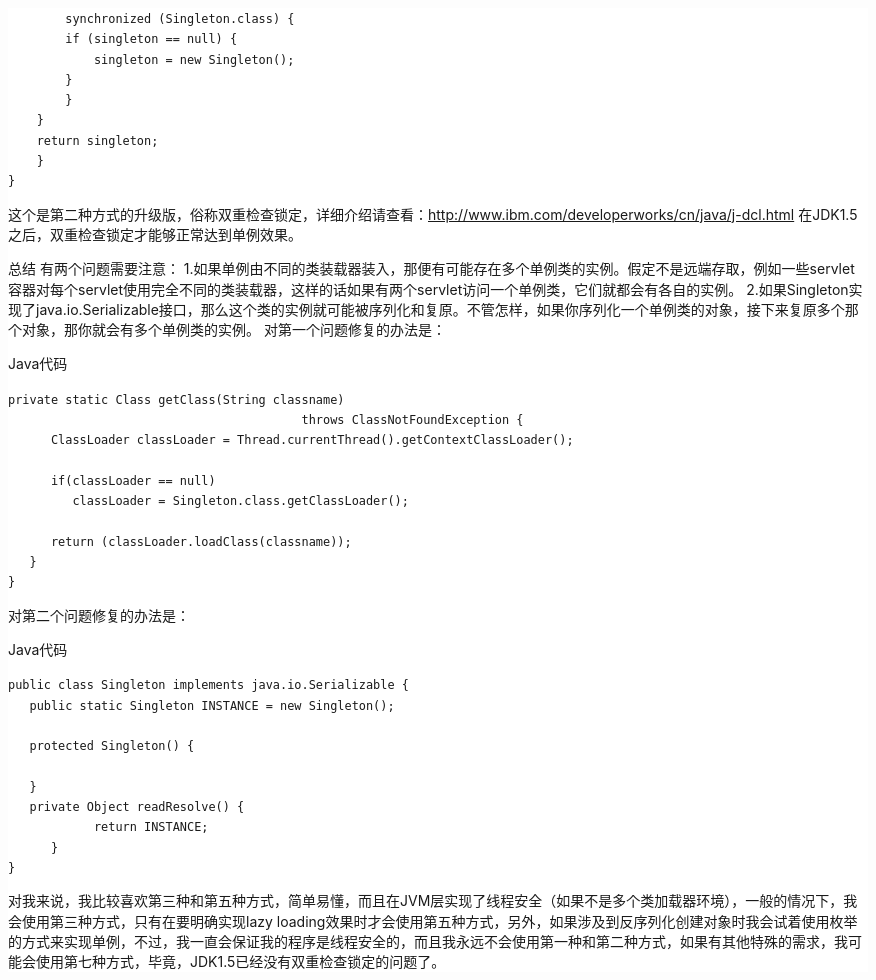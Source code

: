 ```
        synchronized (Singleton.class) {  
        if (singleton == null) {  
            singleton = new Singleton();  
        }  
        }  
    }  
    return singleton;  
    }  
}  
```
 这个是第二种方式的升级版，俗称双重检查锁定，详细介绍请查看：http://www.ibm.com/developerworks/cn/java/j-dcl.html
在JDK1.5之后，双重检查锁定才能够正常达到单例效果。
 
总结
有两个问题需要注意：
1.如果单例由不同的类装载器装入，那便有可能存在多个单例类的实例。假定不是远端存取，例如一些servlet容器对每个servlet使用完全不同的类装载器，这样的话如果有两个servlet访问一个单例类，它们就都会有各自的实例。
2.如果Singleton实现了java.io.Serializable接口，那么这个类的实例就可能被序列化和复原。不管怎样，如果你序列化一个单例类的对象，接下来复原多个那个对象，那你就会有多个单例类的实例。
对第一个问题修复的办法是：
 
Java代码  
```
private static Class getClass(String classname)      
                                         throws ClassNotFoundException {     
      ClassLoader classLoader = Thread.currentThread().getContextClassLoader();     
      
      if(classLoader == null)     
         classLoader = Singleton.class.getClassLoader();     
      
      return (classLoader.loadClass(classname));     
   }     
}  
```
 对第二个问题修复的办法是：
 
Java代码
```  
public class Singleton implements java.io.Serializable {     
   public static Singleton INSTANCE = new Singleton();     
      
   protected Singleton() {     
        
   }     
   private Object readResolve() {     
            return INSTANCE;     
      }    
}   
```
对我来说，我比较喜欢第三种和第五种方式，简单易懂，而且在JVM层实现了线程安全（如果不是多个类加载器环境），一般的情况下，我会使用第三种方式，只有在要明确实现lazy loading效果时才会使用第五种方式，另外，如果涉及到反序列化创建对象时我会试着使用枚举的方式来实现单例，不过，我一直会保证我的程序是线程安全的，而且我永远不会使用第一种和第二种方式，如果有其他特殊的需求，我可能会使用第七种方式，毕竟，JDK1.5已经没有双重检查锁定的问题了。
